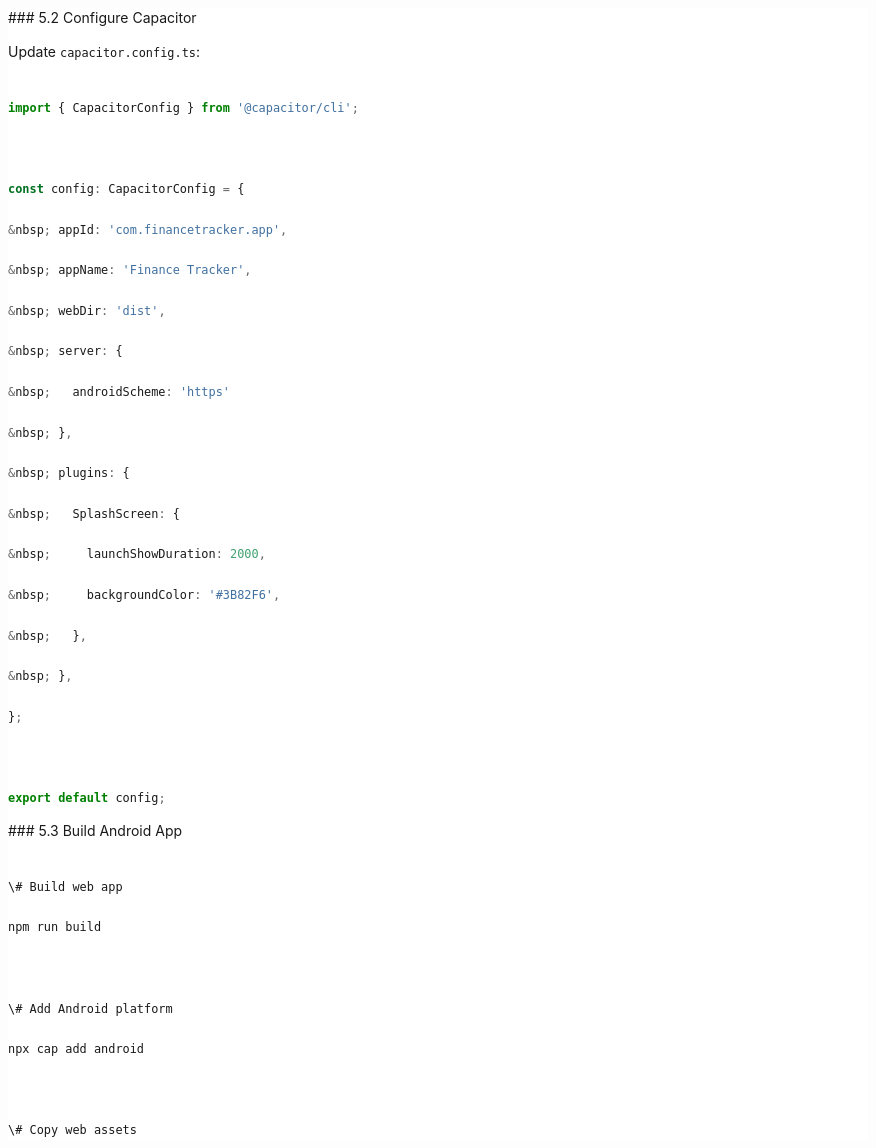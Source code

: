 

\### 5.2 Configure Capacitor



Update `capacitor.config.ts`:

```typescript

import { CapacitorConfig } from '@capacitor/cli';



const config: CapacitorConfig = {

&nbsp; appId: 'com.financetracker.app',

&nbsp; appName: 'Finance Tracker',

&nbsp; webDir: 'dist',

&nbsp; server: {

&nbsp;   androidScheme: 'https'

&nbsp; },

&nbsp; plugins: {

&nbsp;   SplashScreen: {

&nbsp;     launchShowDuration: 2000,

&nbsp;     backgroundColor: '#3B82F6',

&nbsp;   },

&nbsp; },

};



export default config;

```



\### 5.3 Build Android App



```bash

\# Build web app

npm run build



\# Add Android platform

npx cap add android



\# Copy web assets

```